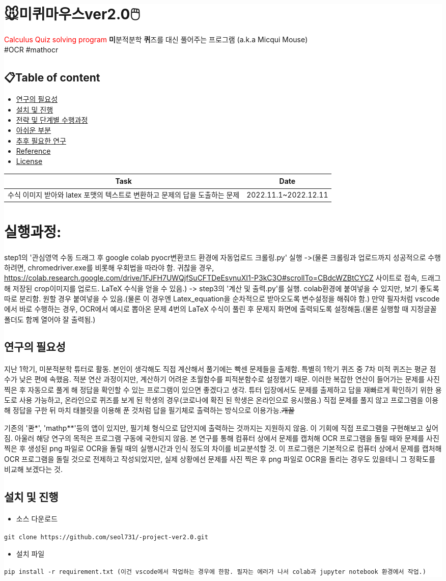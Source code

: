 # 🐭미퀴마우스ver2.0🖱️
<span style="color:red"> Calculus Quiz solving program</span> **미**분적분학 **퀴**즈를 대신 풀어주는 프로그램 (a.k.a  Micqui Mouse)  
#OCR #mathocr 


## 📋Table of content
* [연구의 필요성](#연구의-필요성)
* [설치 및 진행](#설치-및-진행)
* [전략 및 단계별 수행과정](#전략-및-단계별-수행과정)
* [아쉬운 부분](#아쉬운-부분)
* [추후 필요한 연구](#추후-필요한-연구)
* [Reference](#Reference)
* [License](#License)



|Task|Date|
|---|---|
|수식 이미지 받아와 latex 포맷의 텍스트로 변환하고 문제의 답을 도출하는 문제|2022.11.1~2022.12.11|

# 실행과정:  
step1의 '관심영역 수동 드래그 후 google colab pyocr변환코드 환경에 자동업로드 크롤링.py' 실행 ->(물론 크롤링과 업로드까지 성공적으로 수행하려면, chromedriver.exe를 비롯해 우회법을 따라야 함. 귀찮을 경우,
https://colab.research.google.com/drive/1FJFH7UWQjfSuCFTDeEsvnuXI1-P3kC3O#scrollTo=CBdcWZBtCYCZ  사이트로 접속, 드래그 해 저장된 crop이미지를 업로드. LaTeX 수식을 얻을 수 있음.) -> step3의 '계산 및 출력.py'를 실행. colab환경에 붙여넣을 수 있지만, 보기 좋도록 따로 분리함. 원할 경우 붙여넣을 수 있음.(물론 이 경우엔 Latex_equation을 순차적으로 받아오도록 변수설정을 해줘야 함.) 만약 필자처럼 vscode에서 바로 수행하는 경우, OCR에서 예시로 뽑아온 문제 4번의 LaTeX 수식이 풀린 후 문제지 화면에 출력되도록 설정해둠.(물론 실행할 때 지정글꼴 폴더도 함께 열어야 잘 출력됨.)

## 연구의 필요성

지난 1학기, 미분적분학 튜터로 활동. 본인이 생각해도 직접 계산해서 풀기에는 빡센 문제들을 출제함. 특별히 1학기 퀴즈 중 7차 미적 퀴즈는 평균 점수가 낮은 편에 속했음. 적분 연산 과정이지만, 계산하기 어려운 초월함수를 피적분함수로 설정했기 때문. 이러한 복잡한 연산이 들어가는 문제를 사진찍은 후 자동으로 풀게 해 정답을 확인할 수 있는 프로그램이 있으면 좋겠다고 생각. 튜터 입장에서도 문제를 출제하고 답을 재빠르게 확인하기 위한 용도로 사용 가능하고, 온라인으로 퀴즈를 보게 된 학생의 경우(코로나에 확진 된 학생은 온라인으로 응시했음.) 직접 문제를 풀지 않고 프로그램을 이용해 정답을 구한 뒤 마치 태블릿을 이용해 푼 것처럼 답을 필기체로 출력하는 방식으로 이용가능.~~개꿀~~   

기존의 '콴*', 'mathp**'등의 앱이 있지만, 필기체 형식으로 답안지에 출력하는 것까지는 지원하지 않음. 이 기회에 직접 프로그램을 구현해보고 싶어짐. 아울러 해당 연구의 목적은 프로그램 구동에 국한되지 않음. 본 연구를 통해 컴퓨터 상에서 문제를 캡처해 OCR 프로그램을 돌릴 때와 문제를 사진 찍은 후 생성된 png 파일로 OCR을 돌릴 때의 실행시간과 인식 정도의 차이를 비교분석할 것. 이 프로그램은 기본적으로 컴퓨터 상에서 문제를 캡처해 OCR 프로그램을 돌릴 것으로 전제하고 작성되었지만, 실제 상황에선 문제를 사진 찍은 후 png 파일로 OCR을 돌리는 경우도 있을테니 그 정확도를 비교해 보겠다는 것.  

## 설치 및 진행
* 소스 다운로드 
``` 
git clone https://github.com/seol731/-project-ver2.0.git
```

* 설치 파일
```
pip install -r requirement.txt (이건 vscode에서 작업하는 경우에 한함. 필자는 에러가 나서 colab과 jupyter notebook 환경에서 작업.)
```
